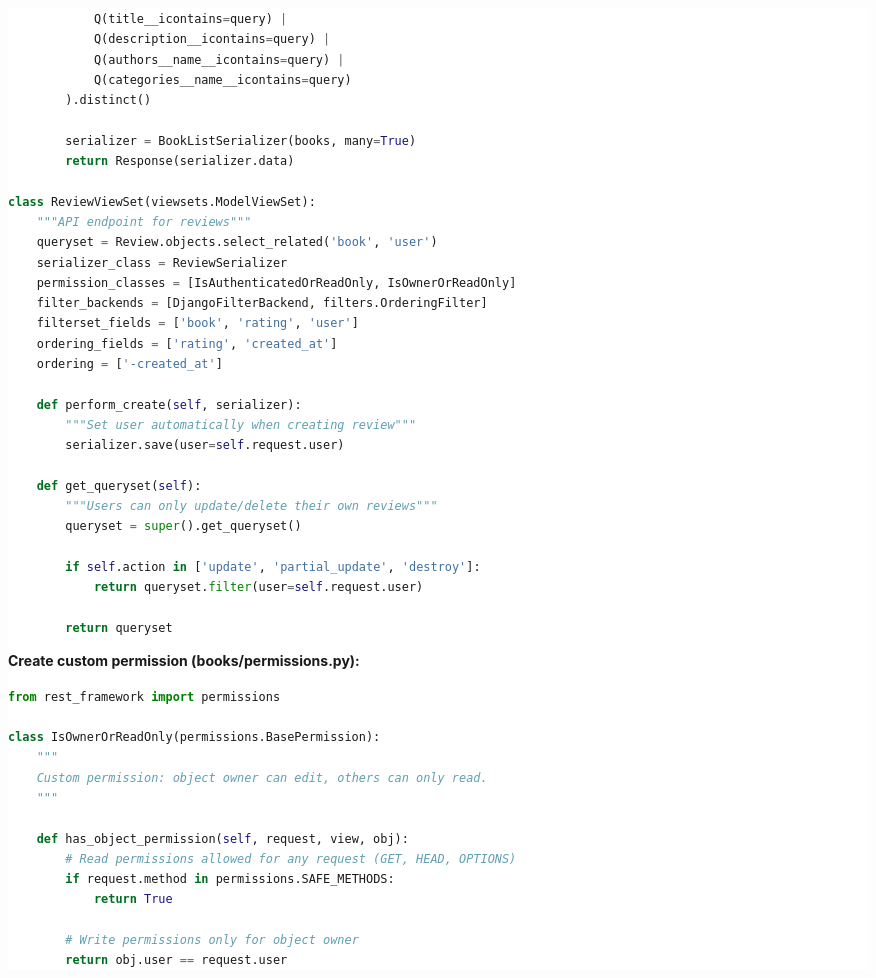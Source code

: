 ```python
            Q(title__icontains=query) |
            Q(description__icontains=query) |
            Q(authors__name__icontains=query) |
            Q(categories__name__icontains=query)
        ).distinct()

        serializer = BookListSerializer(books, many=True)
        return Response(serializer.data)

class ReviewViewSet(viewsets.ModelViewSet):
    """API endpoint for reviews"""
    queryset = Review.objects.select_related('book', 'user')
    serializer_class = ReviewSerializer
    permission_classes = [IsAuthenticatedOrReadOnly, IsOwnerOrReadOnly]
    filter_backends = [DjangoFilterBackend, filters.OrderingFilter]
    filterset_fields = ['book', 'rating', 'user']
    ordering_fields = ['rating', 'created_at']
    ordering = ['-created_at']

    def perform_create(self, serializer):
        """Set user automatically when creating review"""
        serializer.save(user=self.request.user)

    def get_queryset(self):
        """Users can only update/delete their own reviews"""
        queryset = super().get_queryset()

        if self.action in ['update', 'partial_update', 'destroy']:
            return queryset.filter(user=self.request.user)

        return queryset
```

**Create custom permission (books/permissions.py):**

```python
from rest_framework import permissions

class IsOwnerOrReadOnly(permissions.BasePermission):
    """
    Custom permission: object owner can edit, others can only read.
    """

    def has_object_permission(self, request, view, obj):
        # Read permissions allowed for any request (GET, HEAD, OPTIONS)
        if request.method in permissions.SAFE_METHODS:
            return True

        # Write permissions only for object owner
        return obj.user == request.user
```
